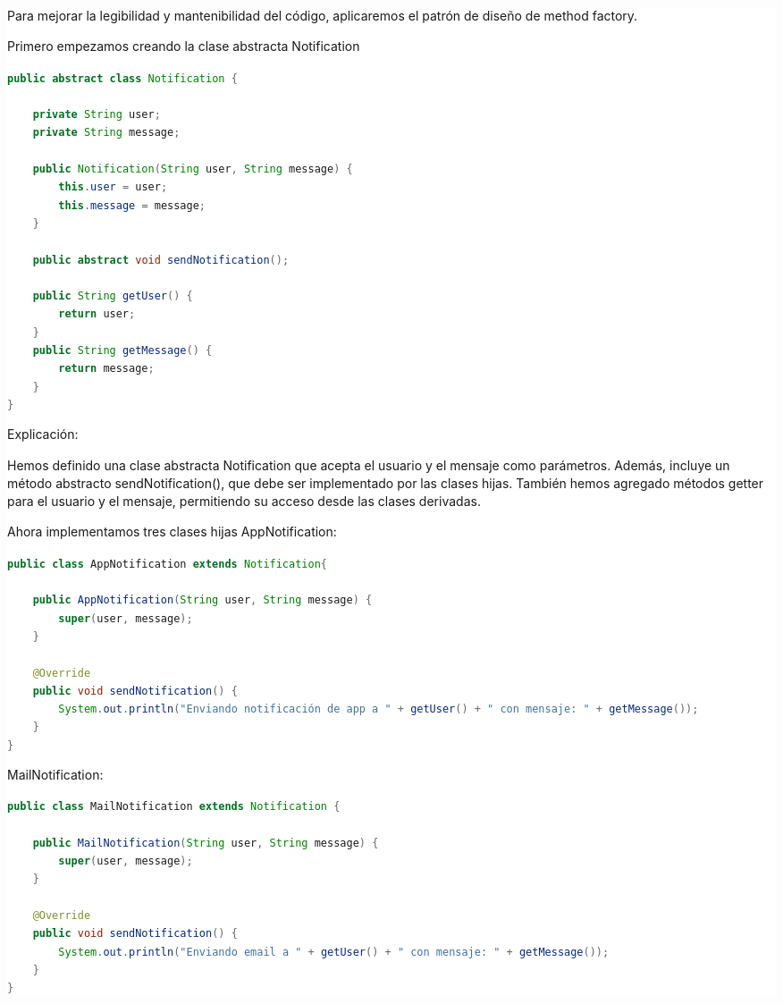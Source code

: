 Para mejorar la legibilidad y mantenibilidad del código, aplicaremos el patrón de diseño de method factory.

Primero empezamos creando la clase abstracta Notification

```java
public abstract class Notification {

    private String user;
    private String message;

    public Notification(String user, String message) {
        this.user = user;
        this.message = message;
    }

    public abstract void sendNotification();

    public String getUser() {
        return user;
    }
    public String getMessage() {
        return message;
    }
}
```

Explicación:

Hemos definido una clase abstracta Notification que acepta el usuario y el mensaje como parámetros. Además, incluye un método abstracto sendNotification(), que debe ser implementado por las clases hijas. También hemos agregado métodos getter para el usuario y el mensaje, permitiendo su acceso desde las clases derivadas.

Ahora implementamos tres clases hijas AppNotification:

```java
public class AppNotification extends Notification{

    public AppNotification(String user, String message) {
        super(user, message);
    }

    @Override
    public void sendNotification() {
        System.out.println("Enviando notificación de app a " + getUser() + " con mensaje: " + getMessage());
    }
}
```

MailNotification:

```java
public class MailNotification extends Notification {

    public MailNotification(String user, String message) {
        super(user, message);
    }

    @Override
    public void sendNotification() {
        System.out.println("Enviando email a " + getUser() + " con mensaje: " + getMessage());
    }
}
```
